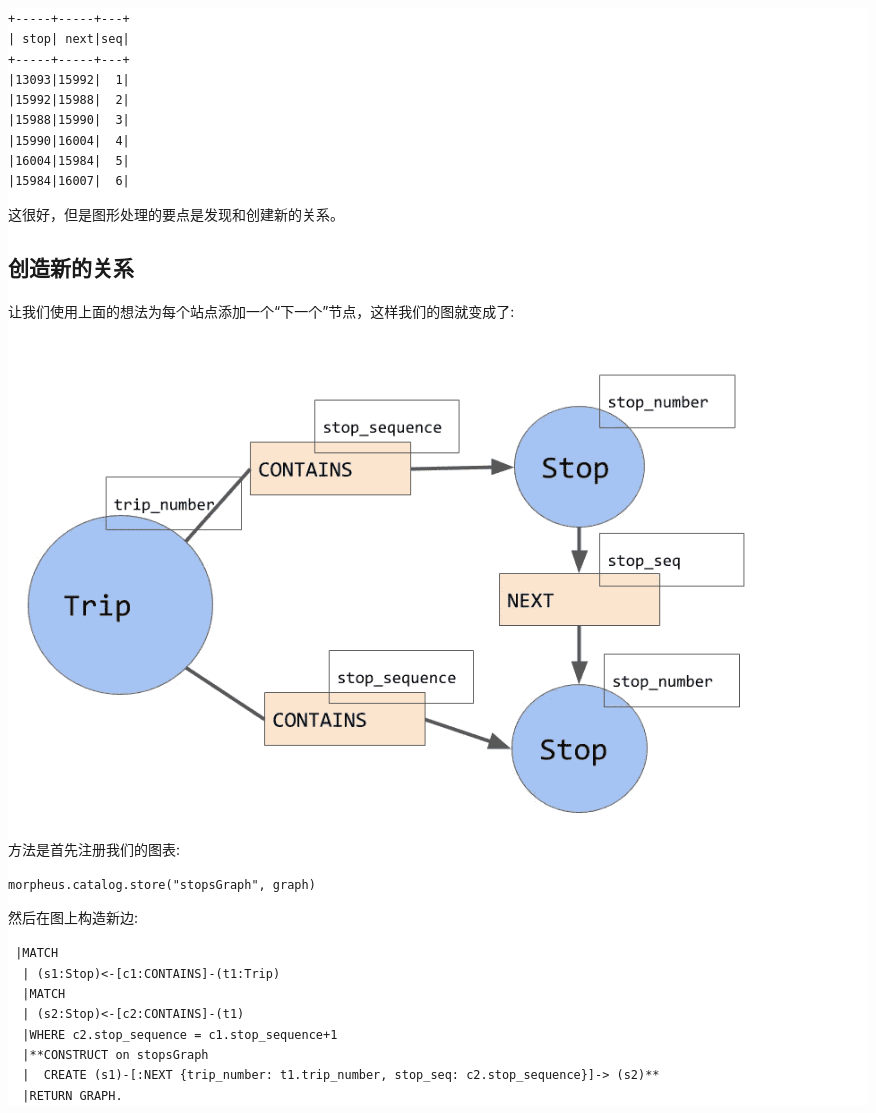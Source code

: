 ```
+-----+-----+---+
| stop| next|seq|
+-----+-----+---+
|13093|15992|  1|
|15992|15988|  2|
|15988|15990|  3|
|15990|16004|  4|
|16004|15984|  5|
|15984|16007|  6|
```

这很好，但是图形处理的要点是发现和创建新的关系。

## 创造新的关系

让我们使用上面的想法为每个站点添加一个“下一个”节点，这样我们的图就变成了:

![](img/b79f96bb8cc743ecd07a28c5ee87a567.png)

方法是首先注册我们的图表:

```
morpheus.catalog.store("stopsGraph", graph)
```

然后在图上构造新边:

```
 |MATCH
  | (s1:Stop)<-[c1:CONTAINS]-(t1:Trip)
  |MATCH
  | (s2:Stop)<-[c2:CONTAINS]-(t1)
  |WHERE c2.stop_sequence = c1.stop_sequence+1
  |**CONSTRUCT on stopsGraph
  |  CREATE (s1)-[:NEXT {trip_number: t1.trip_number, stop_seq: c2.stop_sequence}]-> (s2)**
  |RETURN GRAPH. 
```
